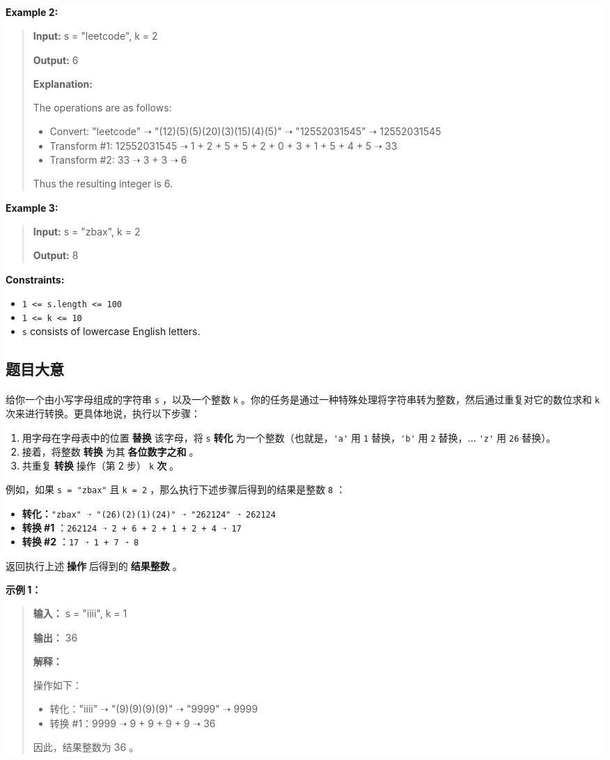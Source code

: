 **Example 2:**

> **Input:** s = "leetcode", k = 2
>
> **Output:** 6
>
> **Explanation:**
>
> The operations are as follows:
>
> - Convert: "leetcode" ➝ "(12)(5)(5)(20)(3)(15)(4)(5)" ➝ "12552031545" ➝
>   12552031545
> - Transform #1: 12552031545 ➝ 1 + 2 + 5 + 5 + 2 + 0 + 3 + 1 + 5 + 4 + 5 ➝ 33
> - Transform #2: 33 ➝ 3 + 3 ➝ 6
>
> Thus the resulting integer is 6.

**Example 3:**

> **Input:** s = "zbax", k = 2
>
> **Output:** 8

**Constraints:**

- `1 <= s.length <= 100`
- `1 <= k <= 10`
- `s` consists of lowercase English letters.

## 题目大意

给你一个由小写字母组成的字符串 `s` ，以及一个整数 `k` 。你的任务是通过一种特殊处理将字符串转为整数，然后通过重复对它的数位求和 `k` 次来进行转换。更具体地说，执行以下步骤：

1. 用字母在字母表中的位置 **替换** 该字母，将 `s` **转化** 为一个整数（也就是，`'a'` 用 `1` 替换，`'b'` 用 `2` 替换，... `'z'` 用 `26` 替换）。
2. 接着，将整数 **转换** 为其 **各位数字之和** 。
3. 共重复 **转换** 操作（第 2 步） `k` **次** 。

例如，如果 `s = "zbax"` 且 `k = 2` ，那么执行下述步骤后得到的结果是整数 `8` ：

- **转化：**`"zbax" ➝ "(26)(2)(1)(24)" ➝ "262124" ➝ 262124`
- **转换 #1** ：`262124 ➝ 2 + 6 + 2 + 1 + 2 + 4 ➝ 17`
- **转换 #2** ：`17 ➝ 1 + 7 ➝ 8`

返回执行上述 **操作** 后得到的 **结果整数** 。

**示例 1：**

> **输入：** s = "iiii", k = 1
>
> **输出：** 36
>
> **解释：**
>
> 操作如下：
>
> - 转化："iiii" ➝ "(9)(9)(9)(9)" ➝ "9999" ➝ 9999
> - 转换 #1：9999 ➝ 9 + 9 + 9 + 9 ➝ 36
>
> 因此，结果整数为 36 。
